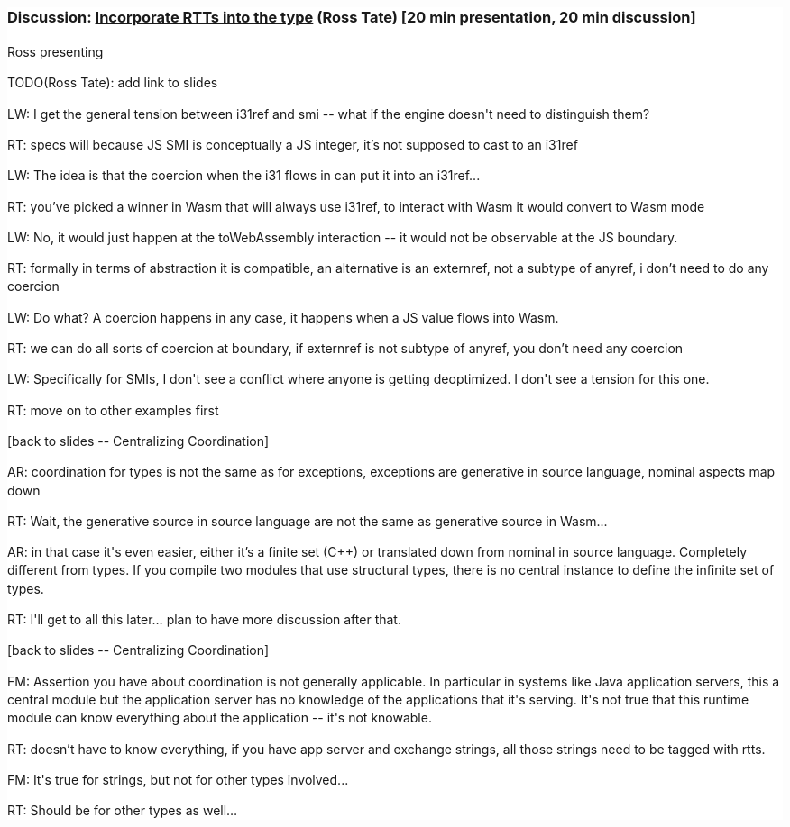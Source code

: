 ### Discussion: [Incorporate RTTs into the type](https://github.com/WebAssembly/gc/issues/119) (Ross Tate) [20 min presentation, 20 min discussion]

Ross presenting

TODO(Ross Tate): add link to slides

LW: I get the general tension between i31ref and smi -- what if the engine doesn't need to distinguish them?

RT: specs will because JS SMI is conceptually a JS integer, it’s not supposed to  cast to an i31ref

LW: The idea is that the coercion when the i31 flows in can put it into an i31ref...

RT: you’ve picked a winner in Wasm that will always use i31ref, to interact with Wasm it would convert to Wasm mode

LW: No, it would just happen at the toWebAssembly interaction -- it would not be observable at the JS boundary.

RT: formally in terms of abstraction it is compatible, an alternative is an externref, not a subtype of anyref, i don’t need to do any coercion

LW: Do what? A coercion happens in any case, it happens when a JS value flows into Wasm.

RT: we can do all sorts of coercion at boundary, if externref is not subtype of anyref, you don’t need any coercion

LW: Specifically for SMIs, I don't see a conflict where anyone is getting deoptimized. I don't see a tension for this one.

RT: move on to other examples first

[back to slides -- Centralizing Coordination]

AR: coordination for types is not the same as for exceptions, exceptions are generative in source language, nominal aspects map down

RT: Wait, the generative source in source language are not the same as generative source in Wasm...

AR: in that case it's even easier, either it’s a finite set (C++) or translated down from nominal in source language. Completely different from types. If you compile two modules that use structural types, there is no central instance to define the infinite set of types.

RT: I'll get to all this later… plan to have more discussion after that.

[back to slides -- Centralizing Coordination]

FM: Assertion you have about coordination is not generally applicable. In particular in systems like Java application servers, this a central module but the application server has no knowledge of the applications that it's serving. It's not true that this runtime module can know everything about the application -- it's not knowable.

RT: doesn’t have to know everything, if you have app server and exchange strings, all those strings need to be tagged with rtts.

FM: It's true for strings, but not for other types involved...

RT: Should be for other types as well… 
